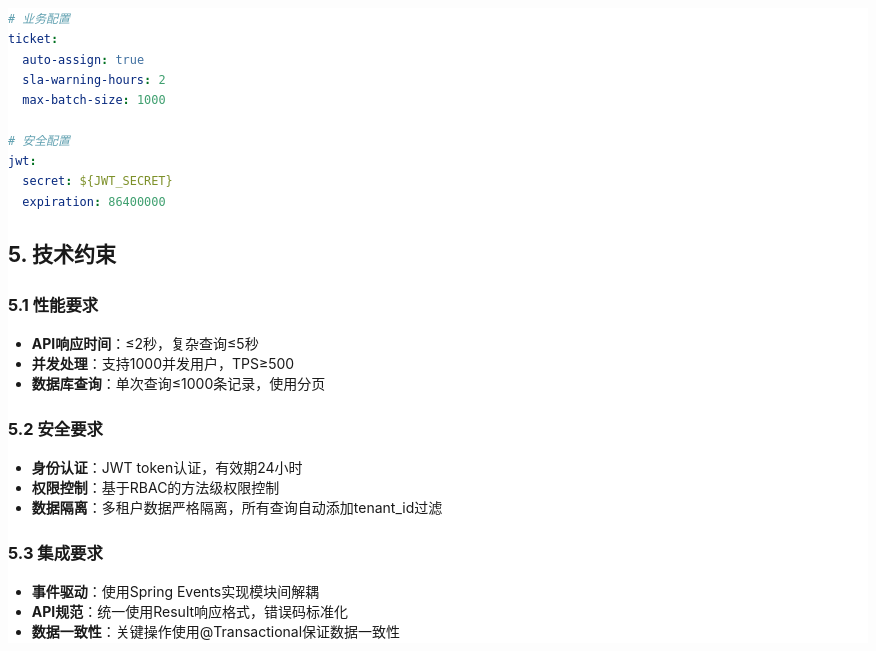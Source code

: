 ```yaml
# 业务配置
ticket:
  auto-assign: true
  sla-warning-hours: 2
  max-batch-size: 1000

# 安全配置
jwt:
  secret: ${JWT_SECRET}
  expiration: 86400000
```

## 5. 技术约束

### 5.1 性能要求
- **API响应时间**：≤2秒，复杂查询≤5秒
- **并发处理**：支持1000并发用户，TPS≥500
- **数据库查询**：单次查询≤1000条记录，使用分页

### 5.2 安全要求
- **身份认证**：JWT token认证，有效期24小时
- **权限控制**：基于RBAC的方法级权限控制
- **数据隔离**：多租户数据严格隔离，所有查询自动添加tenant_id过滤

### 5.3 集成要求
- **事件驱动**：使用Spring Events实现模块间解耦
- **API规范**：统一使用Result<T>响应格式，错误码标准化
- **数据一致性**：关键操作使用@Transactional保证数据一致性
